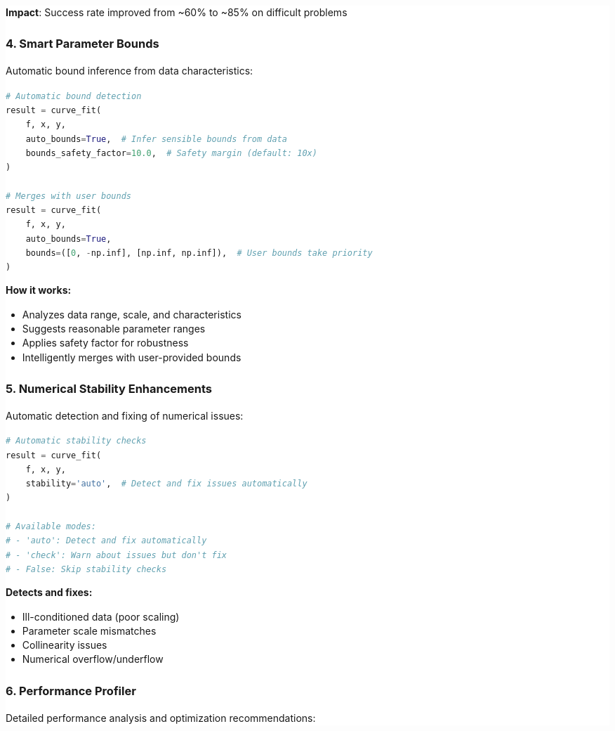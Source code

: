 **Impact**: Success rate improved from ~60% to ~85% on difficult problems

### 4. Smart Parameter Bounds

Automatic bound inference from data characteristics:

```python
# Automatic bound detection
result = curve_fit(
    f, x, y,
    auto_bounds=True,  # Infer sensible bounds from data
    bounds_safety_factor=10.0,  # Safety margin (default: 10x)
)

# Merges with user bounds
result = curve_fit(
    f, x, y,
    auto_bounds=True,
    bounds=([0, -np.inf], [np.inf, np.inf]),  # User bounds take priority
)
```

**How it works:**
- Analyzes data range, scale, and characteristics
- Suggests reasonable parameter ranges
- Applies safety factor for robustness
- Intelligently merges with user-provided bounds

### 5. Numerical Stability Enhancements

Automatic detection and fixing of numerical issues:

```python
# Automatic stability checks
result = curve_fit(
    f, x, y,
    stability='auto',  # Detect and fix issues automatically
)

# Available modes:
# - 'auto': Detect and fix automatically
# - 'check': Warn about issues but don't fix
# - False: Skip stability checks
```

**Detects and fixes:**
- Ill-conditioned data (poor scaling)
- Parameter scale mismatches
- Collinearity issues
- Numerical overflow/underflow

### 6. Performance Profiler

Detailed performance analysis and optimization recommendations:
